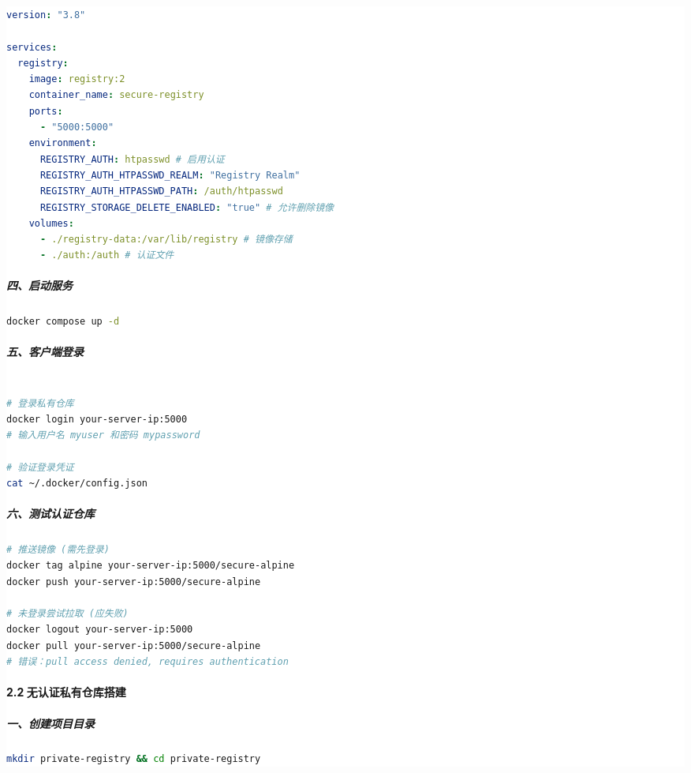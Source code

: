 ```yaml
version: "3.8"

services:
  registry:
    image: registry:2
    container_name: secure-registry
    ports:
      - "5000:5000"
    environment:
      REGISTRY_AUTH: htpasswd # 启用认证
      REGISTRY_AUTH_HTPASSWD_REALM: "Registry Realm"
      REGISTRY_AUTH_HTPASSWD_PATH: /auth/htpasswd
      REGISTRY_STORAGE_DELETE_ENABLED: "true" # 允许删除镜像
    volumes:
      - ./registry-data:/var/lib/registry # 镜像存储
      - ./auth:/auth # 认证文件
```

##### 四、启动服务

```bash
docker compose up -d
```

##### 五、客户端登录

```bash

# 登录私有仓库
docker login your-server-ip:5000
# 输入用户名 myuser 和密码 mypassword

# 验证登录凭证
cat ~/.docker/config.json
```

##### 六、测试认证仓库

```bash
# 推送镜像 (需先登录)
docker tag alpine your-server-ip:5000/secure-alpine
docker push your-server-ip:5000/secure-alpine

# 未登录尝试拉取 (应失败)
docker logout your-server-ip:5000
docker pull your-server-ip:5000/secure-alpine
# 错误：pull access denied, requires authentication
```

#### 2.2 无认证私有仓库搭建

##### 一、创建项目目录

```bash
mkdir private-registry && cd private-registry
```

